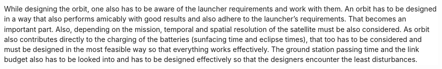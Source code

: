 While designing the orbit, one also has to be aware of the launcher requirements and work
with them. An orbit has to be designed in a way that also performs amicably with good
results and also adhere to the launcher’s requirements. That becomes an important part.
Also, depending on the mission, temporal and spatial resolution of the satellite must be also
considered. As orbit also contributes directly to the charging of the batteries (sunfacing time
and eclipse times), that too has to be considered and must be designed in the most feasible
way so that everything works effectively. The ground station passing time and the link budget
also has to be looked into and has to be designed effectively so that the designers encounter
the least disturbances.


</div>
